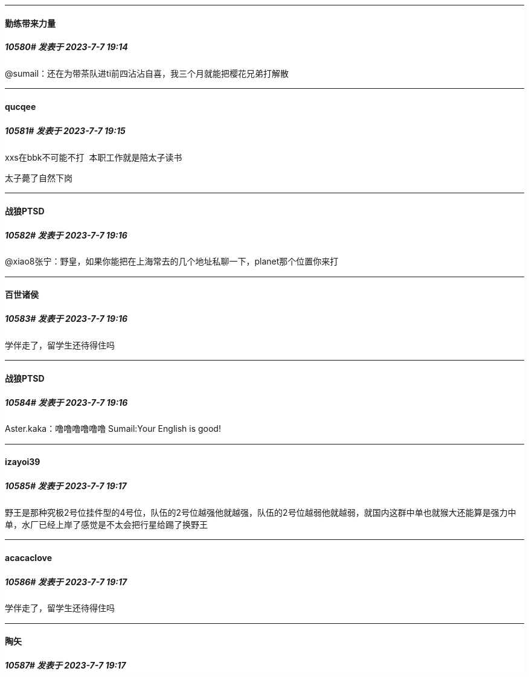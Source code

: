 *****

####  勤练带来力量  
##### 10580#       发表于 2023-7-7 19:14

@sumail：还在为带茶队进ti前四沾沾自喜，我三个月就能把樱花兄弟打解散

*****

####  qucqee  
##### 10581#       发表于 2023-7-7 19:15

xxs在bbk不可能不打  本职工作就是陪太子读书

太子薨了自然下岗

*****

####  战狼PTSD  
##### 10582#       发表于 2023-7-7 19:16

@xiao8张宁：野皇，如果你能把在上海常去的几个地址私聊一下，planet那个位置你来打

*****

####  百世诸侯  
##### 10583#       发表于 2023-7-7 19:16

学伴走了，留学生还待得住吗

*****

####  战狼PTSD  
##### 10584#       发表于 2023-7-7 19:16

Aster.kaka：噜噜噜噜噜噜 Sumail:Your English is good!

*****

####  izayoi39  
##### 10585#       发表于 2023-7-7 19:17

野王是那种究极2号位挂件型的4号位，队伍的2号位越强他就越强，队伍的2号位越弱他就越弱，就国内这群中单也就猴大还能算是强力中单，水厂已经上岸了感觉是不太会把行星给踢了换野王

*****

####  acacaclove  
##### 10586#       发表于 2023-7-7 19:17

学伴走了，留学生还待得住吗

*****

####  陶矢  
##### 10587#       发表于 2023-7-7 19:17

